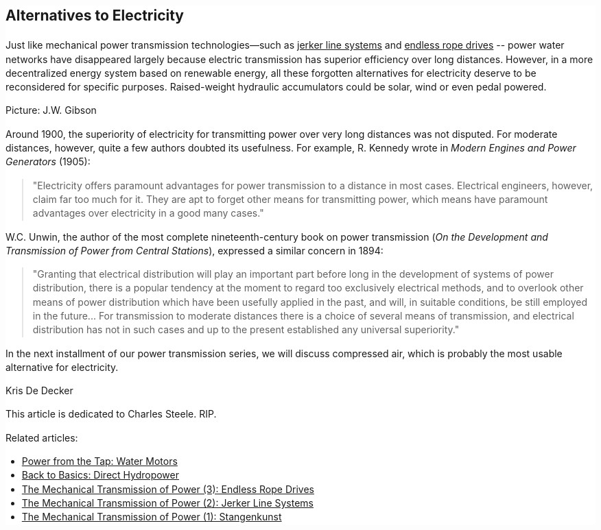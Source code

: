 
Alternatives to Electricity
---------------------------

Just like mechanical power transmission technologies&mdash;such as [jerker
line
systems]({filename}/posts/the-mechanical-transmission-of-power-jerker-line-systems.md)
and [endless rope
drives]({filename}/posts/the-mechanical-transmission-of-power-3-wire-ropes.md)
-- power water networks have disappeared largely because electric
transmission has superior efficiency over long distances. However, in a
more decentralized energy system based on renewable energy, all these
forgotten alternatives for electricity deserve to be reconsidered for
specific purposes. Raised-weight hydraulic accumulators could be solar,
wind or even pedal powered.



Picture: J.W. Gibson

Around 1900, the superiority of electricity for transmitting power over
very long distances was not disputed. For moderate distances, however,
quite a few authors doubted its usefulness. For example, R. Kennedy
wrote in *Modern Engines and Power Generators* (1905):

> "Electricity offers paramount advantages for power transmission to a
> distance in most cases. Electrical engineers, however, claim far too
> much for it. They are apt to forget other means for transmitting
> power, which means have paramount advantages over electricity in a
> good many cases."

W.C. Unwin, the author of the most complete nineteenth-century book on
power transmission (*On the Development and Transmission of Power from
Central Stations*), expressed a similar concern in 1894:

> "Granting that electrical distribution will play an important part
> before long in the development of systems of power distribution, there
> is a popular tendency at the moment to regard too exclusively
> electrical methods, and to overlook other means of power distribution
> which have been usefully applied in the past, and will, in suitable
> conditions, be still employed in the future... For transmission to
> moderate distances there is a choice of several means of transmission,
> and electrical distribution has not in such cases and up to the
> present established any universal superiority."

In the next installment of our power transmission series, we will
discuss compressed air, which is probably the most usable alternative
for electricity.

Kris De Decker

This article is dedicated to Charles Steele. RIP.

Related articles:

-   [Power from the Tap: Water
    Motors]({filename}/posts/power-from-the-tap-water-motors.md)
-   [Back to Basics: Direct
    Hydropower]({filename}/posts/direct-hydropower.md)
-   [The Mechanical Transmission of Power (3): Endless Rope
    Drives]({filename}/posts/the-mechanical-transmission-of-power-3-wire-ropes.md)
-   [The Mechanical Transmission of Power (2): Jerker Line
    Systems]({filename}/posts/the-mechanical-transmission-of-power-jerker-line-systems.md)
-   [The Mechanical Transmission of Power (1):
    Stangenkunst]({filename}/posts/mechanical-transmission-of-power-stangenkunst.md)
